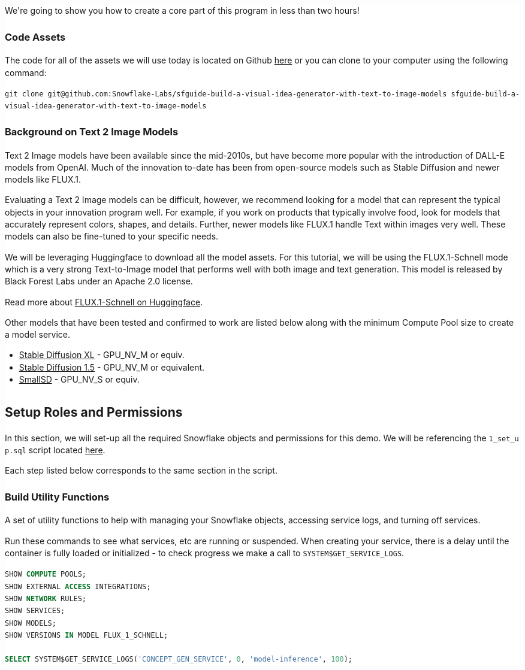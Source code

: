 We're going to show you how to create a core part of this program in less than two hours!

### Code Assets
The code for all of the assets we will use today is located on Github [here](https://github.com/Snowflake-Labs/sfguide-build-a-visual-idea-generator-with-text-to-image-models) or you can clone to your computer using the following command: 

``` shell
git clone git@github.com:Snowflake-Labs/sfguide-build-a-visual-idea-generator-with-text-to-image-models sfguide-build-a-visual-idea-generator-with-text-to-image-models
```

### Background on Text 2 Image Models
Text 2 Image models have been available since the mid-2010s, but have become more popular with the introduction of DALL-E models from OpenAI. Much of the innovation to-date has been from open-source models such as Stable Diffusion and newer models like FLUX.1.

Evaluating a Text 2 Image models can be difficult, however, we recommend looking for a model that can represent the typical objects in your innovation program well. For example, if you work on products that typically involve food, look for models that accurately represent colors, shapes, and details. Further, newer models like FLUX.1 handle Text within images very well. These models can also be fine-tuned to your specific needs.

We will be leveraging Huggingface to download all the model assets. For this tutorial, we will be using the FLUX.1-Schnell mode which is a very strong Text-to-Image model that performs well with both image and text generation. This model is released by Black Forest Labs under an Apache 2.0 license.

Read more about [FLUX.1-Schnell on Huggingface](https://huggingface.co/black-forest-labs/FLUX.1-schnell).

Other models that have been tested and confirmed to work are listed below along with the minimum Compute Pool size to create a model service.

* [Stable Diffusion XL](https://huggingface.co/stabilityai/stable-diffusion-xl-base-1.0) - GPU_NV_M or equiv.
* [Stable Diffusion 1.5](https://huggingface.co/stable-diffusion-v1-5/stable-diffusion-v1-5) - GPU_NV_M or equivalent.
* [SmallSD](https://huggingface.co/segmind/small-sd) - GPU_NV_S or equiv.



## Setup Roles and Permissions

In this section, we will set-up all the required Snowflake objects and permissions for this demo. We will be referencing the `1_set_up.sql` script located [here](https://github.com/Snowflake-Labs/sfguide-build-a-visual-idea-generator-with-text-to-image-models/blob/main/1_set_up.sql).

Each step listed below corresponds to the same section in the script.

### Build Utility Functions
A set of utility functions to help with managing your Snowflake objects, accessing service logs, and turning off services.

Run these commands to see what services, etc are running or suspended. When creating your service, there is a delay until the container is fully loaded or initialized - to check progress we make a call to `SYSTEM$GET_SERVICE_LOGS`.
``` sql
SHOW COMPUTE POOLS;
SHOW EXTERNAL ACCESS INTEGRATIONS;
SHOW NETWORK RULES;
SHOW SERVICES;
SHOW MODELS;
SHOW VERSIONS IN MODEL FLUX_1_SCHNELL;

SELECT SYSTEM$GET_SERVICE_LOGS('CONCEPT_GEN_SERVICE', 0, 'model-inference', 100);
```
